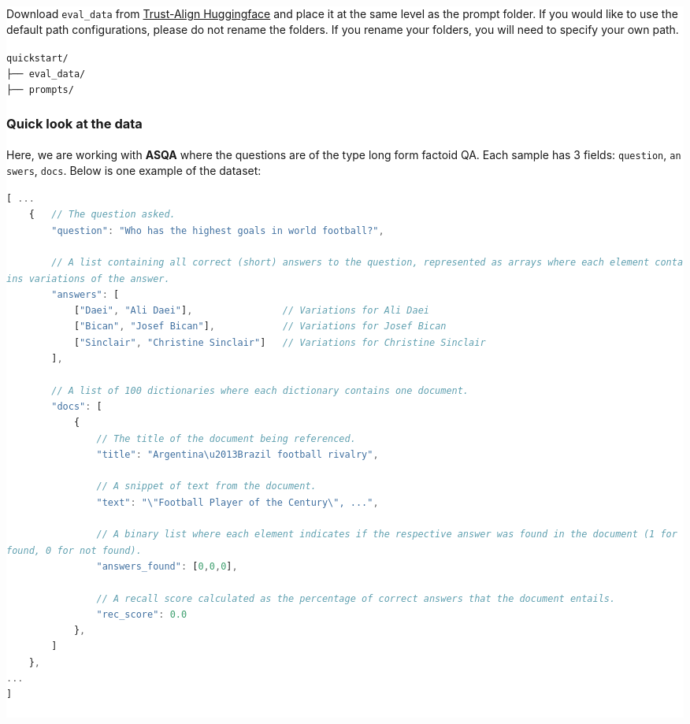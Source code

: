 Download `eval_data` from [Trust-Align Huggingface](https://huggingface.co/datasets/declare-lab/Trust-Score/tree/main/Trust-Score) and place it at the same level as the prompt folder. If you would like to use the default path configurations, please do not rename the folders. If you rename your folders, you will need to specify your own path.

```text
quickstart/
├── eval_data/
├── prompts/
```

### Quick look at the data

Here, we are working with **ASQA** where the questions are of the type long form factoid QA. Each sample has 3 fields: `question`, `answers`, `docs`. Below is one example of the dataset:

```javascript
[ ...
    {   // The question asked.
        "question": "Who has the highest goals in world football?",

        // A list containing all correct (short) answers to the question, represented as arrays where each element contains variations of the answer. 
        "answers": [
            ["Daei", "Ali Daei"],                // Variations for Ali Daei
            ["Bican", "Josef Bican"],            // Variations for Josef Bican
            ["Sinclair", "Christine Sinclair"]   // Variations for Christine Sinclair
        ],

        // A list of 100 dictionaries where each dictionary contains one document.
        "docs": [
            {   
                // The title of the document being referenced.
                "title": "Argentina\u2013Brazil football rivalry",

                // A snippet of text from the document.
                "text": "\"Football Player of the Century\", ...",

                // A binary list where each element indicates if the respective answer was found in the document (1 for found, 0 for not found).
                "answers_found": [0,0,0],

                // A recall score calculated as the percentage of correct answers that the document entails.
                "rec_score": 0.0
            },
        ]
    },
...
]
    
```
